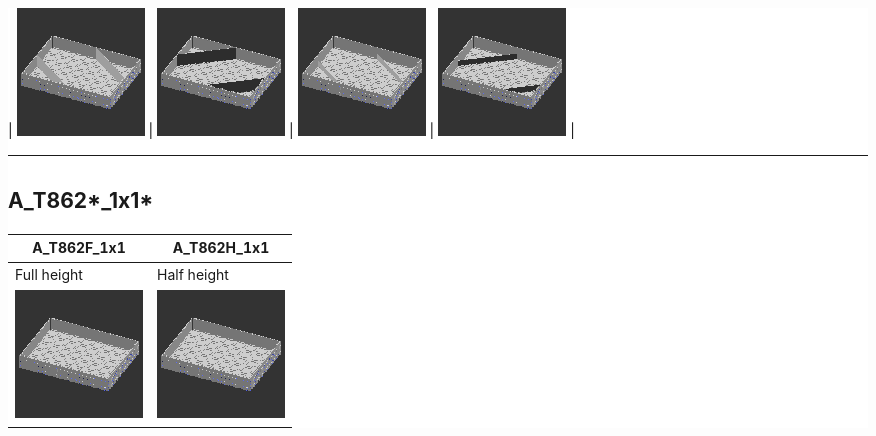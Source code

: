 | ![preview](png/A_T862F_1-2-1_dg.png) | ![preview](png/A_T862F_1-2-1_dg_R.png) | ![preview](png/A_T862H_1-2-1_dg.png) | ![preview](png/A_T862H_1-2-1_dg_R.png) | 


---
## A_T862*_1x1*
| **A_T862F_1x1** | **A_T862H_1x1** | 
| --- | --- | 
| Full height | Half height | 
| ![preview](png/A_T862F_1x1.png) | ![preview](png/A_T862H_1x1.png) | 
